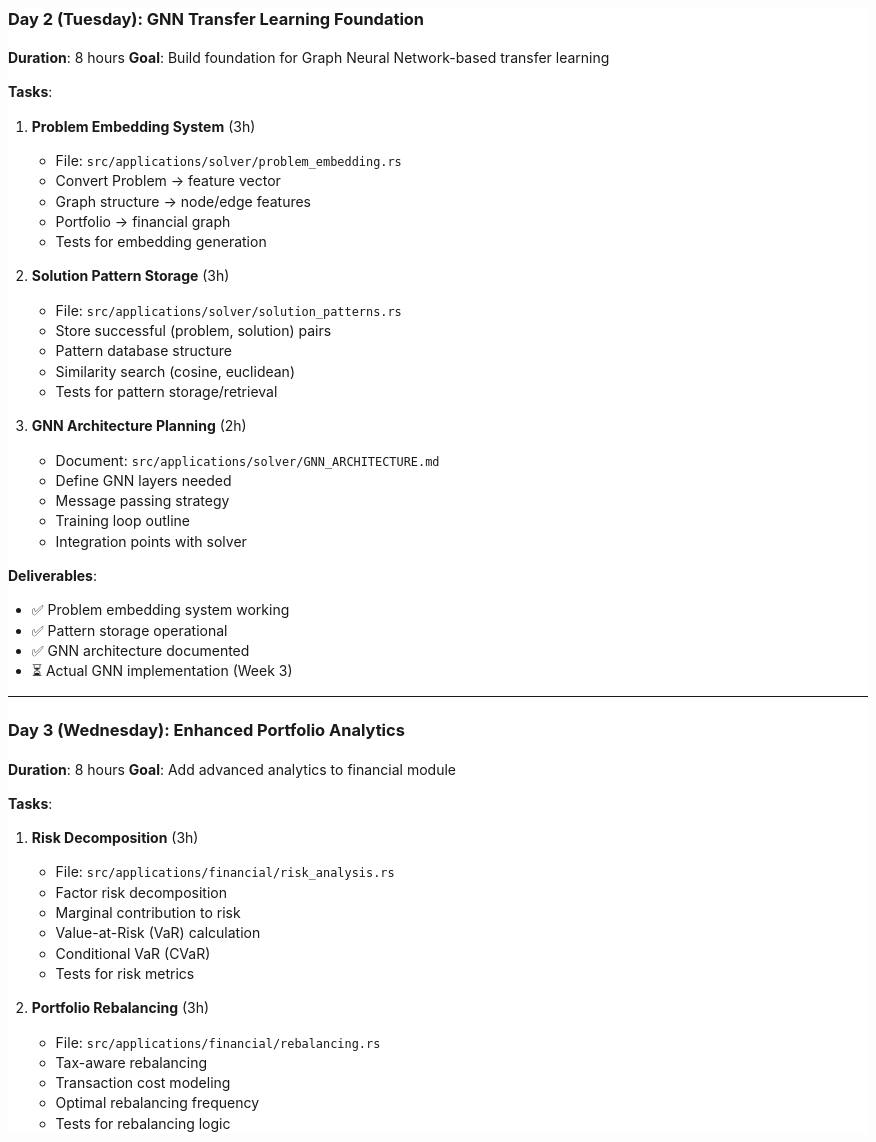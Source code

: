 
### Day 2 (Tuesday): GNN Transfer Learning Foundation
**Duration**: 8 hours
**Goal**: Build foundation for Graph Neural Network-based transfer learning

**Tasks**:
1. **Problem Embedding System** (3h)
   - File: `src/applications/solver/problem_embedding.rs`
   - Convert Problem → feature vector
   - Graph structure → node/edge features
   - Portfolio → financial graph
   - Tests for embedding generation

2. **Solution Pattern Storage** (3h)
   - File: `src/applications/solver/solution_patterns.rs`
   - Store successful (problem, solution) pairs
   - Pattern database structure
   - Similarity search (cosine, euclidean)
   - Tests for pattern storage/retrieval

3. **GNN Architecture Planning** (2h)
   - Document: `src/applications/solver/GNN_ARCHITECTURE.md`
   - Define GNN layers needed
   - Message passing strategy
   - Training loop outline
   - Integration points with solver

**Deliverables**:
- ✅ Problem embedding system working
- ✅ Pattern storage operational
- ✅ GNN architecture documented
- ⏳ Actual GNN implementation (Week 3)

---

### Day 3 (Wednesday): Enhanced Portfolio Analytics
**Duration**: 8 hours
**Goal**: Add advanced analytics to financial module

**Tasks**:
1. **Risk Decomposition** (3h)
   - File: `src/applications/financial/risk_analysis.rs`
   - Factor risk decomposition
   - Marginal contribution to risk
   - Value-at-Risk (VaR) calculation
   - Conditional VaR (CVaR)
   - Tests for risk metrics

2. **Portfolio Rebalancing** (3h)
   - File: `src/applications/financial/rebalancing.rs`
   - Tax-aware rebalancing
   - Transaction cost modeling
   - Optimal rebalancing frequency
   - Tests for rebalancing logic
